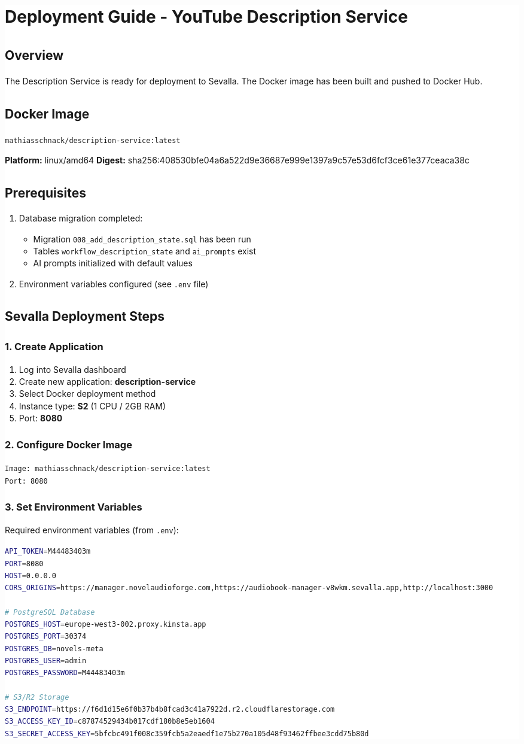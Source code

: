 # Deployment Guide - YouTube Description Service

## Overview

The Description Service is ready for deployment to Sevalla. The Docker image has been built and pushed to Docker Hub.

## Docker Image

```
mathiasschnack/description-service:latest
```

**Platform:** linux/amd64
**Digest:** sha256:408530bfe04a6a522d9e36687e999e1397a9c57e53d6fcf3ce61e377ceaca38c

## Prerequisites

1. Database migration completed:
   - Migration `008_add_description_state.sql` has been run
   - Tables `workflow_description_state` and `ai_prompts` exist
   - AI prompts initialized with default values

2. Environment variables configured (see `.env` file)

## Sevalla Deployment Steps

### 1. Create Application

1. Log into Sevalla dashboard
2. Create new application: **description-service**
3. Select Docker deployment method
4. Instance type: **S2** (1 CPU / 2GB RAM)
5. Port: **8080**

### 2. Configure Docker Image

```
Image: mathiasschnack/description-service:latest
Port: 8080
```

### 3. Set Environment Variables

Required environment variables (from `.env`):

```bash
API_TOKEN=M44483403m
PORT=8080
HOST=0.0.0.0
CORS_ORIGINS=https://manager.novelaudioforge.com,https://audiobook-manager-v8wkm.sevalla.app,http://localhost:3000

# PostgreSQL Database
POSTGRES_HOST=europe-west3-002.proxy.kinsta.app
POSTGRES_PORT=30374
POSTGRES_DB=novels-meta
POSTGRES_USER=admin
POSTGRES_PASSWORD=M44483403m

# S3/R2 Storage
S3_ENDPOINT=https://f6d1d15e6f0b37b4b8fcad3c41a7922d.r2.cloudflarestorage.com
S3_ACCESS_KEY_ID=c87874529434b017cdf180b8e5eb1604
S3_SECRET_ACCESS_KEY=5bfcbc491f008c359fcb5a2eaedf1e75b270a105d48f93462ffbee3cdd75b80d
```